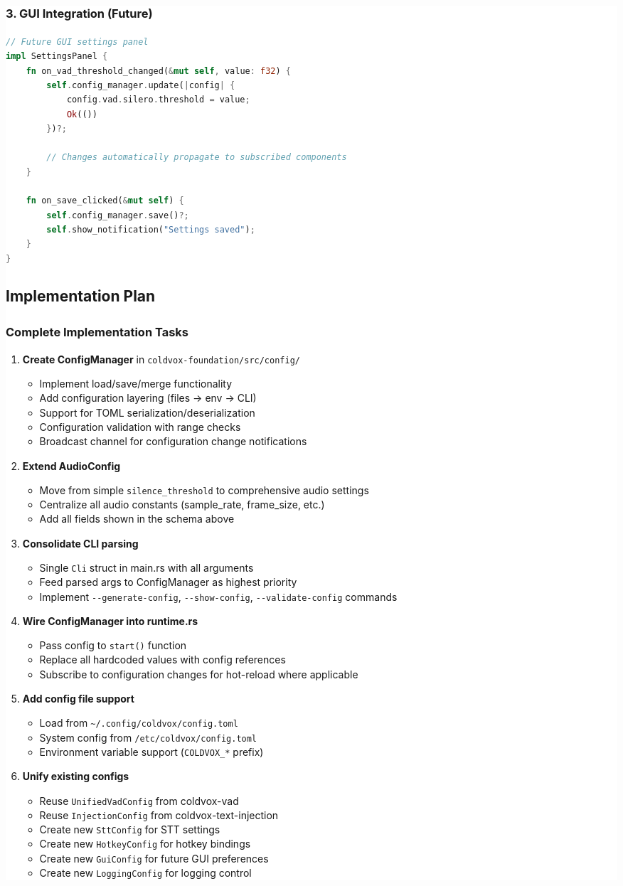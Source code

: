 ### 3. GUI Integration (Future)

```rust
// Future GUI settings panel
impl SettingsPanel {
    fn on_vad_threshold_changed(&mut self, value: f32) {
        self.config_manager.update(|config| {
            config.vad.silero.threshold = value;
            Ok(())
        })?;

        // Changes automatically propagate to subscribed components
    }

    fn on_save_clicked(&mut self) {
        self.config_manager.save()?;
        self.show_notification("Settings saved");
    }
}
```

## Implementation Plan

### Complete Implementation Tasks

1. **Create ConfigManager** in `coldvox-foundation/src/config/`
   - Implement load/save/merge functionality
   - Add configuration layering (files → env → CLI)
   - Support for TOML serialization/deserialization
   - Configuration validation with range checks
   - Broadcast channel for configuration change notifications

2. **Extend AudioConfig**
   - Move from simple `silence_threshold` to comprehensive audio settings
   - Centralize all audio constants (sample_rate, frame_size, etc.)
   - Add all fields shown in the schema above

3. **Consolidate CLI parsing**
   - Single `Cli` struct in main.rs with all arguments
   - Feed parsed args to ConfigManager as highest priority
   - Implement `--generate-config`, `--show-config`, `--validate-config` commands

4. **Wire ConfigManager into runtime.rs**
   - Pass config to `start()` function
   - Replace all hardcoded values with config references
   - Subscribe to configuration changes for hot-reload where applicable

5. **Add config file support**
   - Load from `~/.config/coldvox/config.toml`
   - System config from `/etc/coldvox/config.toml`
   - Environment variable support (`COLDVOX_*` prefix)

6. **Unify existing configs**
   - Reuse `UnifiedVadConfig` from coldvox-vad
   - Reuse `InjectionConfig` from coldvox-text-injection
   - Create new `SttConfig` for STT settings
   - Create new `HotkeyConfig` for hotkey bindings
   - Create new `GuiConfig` for future GUI preferences
   - Create new `LoggingConfig` for logging control
